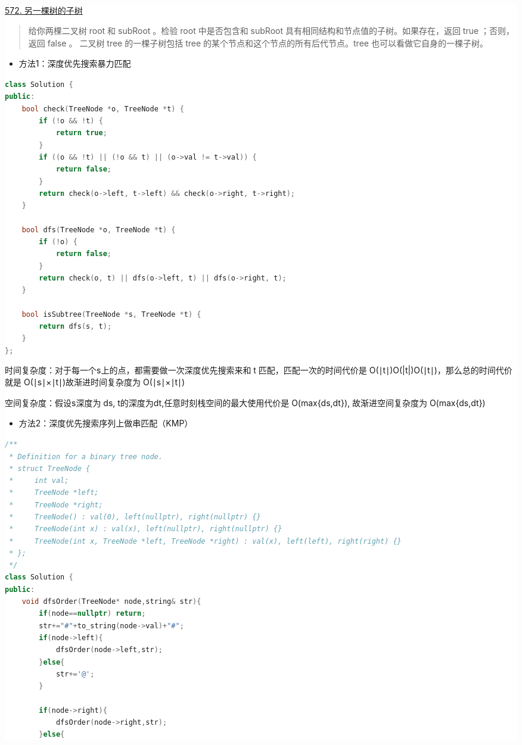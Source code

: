 
[572. 另一棵树的子树](https://leetcode-cn.com/problems/subtree-of-another-tree/)

> 给你两棵二叉树 root 和 subRoot 。检验 root 中是否包含和 subRoot 具有相同结构和节点值的子树。如果存在，返回 true ；否则，返回 false 。
二叉树 tree 的一棵子树包括 tree 的某个节点和这个节点的所有后代节点。tree 也可以看做它自身的一棵子树。

- 方法1：深度优先搜索暴力匹配

```c++
class Solution {
public:
    bool check(TreeNode *o, TreeNode *t) {
        if (!o && !t) {
            return true;
        }
        if ((o && !t) || (!o && t) || (o->val != t->val)) {
            return false;
        }
        return check(o->left, t->left) && check(o->right, t->right);
    }

    bool dfs(TreeNode *o, TreeNode *t) {
        if (!o) {
            return false;
        }
        return check(o, t) || dfs(o->left, t) || dfs(o->right, t);
    }

    bool isSubtree(TreeNode *s, TreeNode *t) {
        return dfs(s, t);
    }
};
 ```
 时间复杂度：对于每一个s上的点，都需要做一次深度优先搜索来和 t 匹配，匹配一次的时间代价是 O(∣t∣)O(|t|)O(∣t∣)，那么总的时间代价就是 O(∣s∣×∣t∣)故渐进时间复杂度为 O(∣s∣×∣t∣)

空间复杂度：假设s深度为 ds, t的深度为dt,任意时刻栈空间的最大使用代价是 O(max⁡{ds,dt}),
故渐进空间复杂度为 O(max⁡{ds,dt})


 - 方法2：深度优先搜索序列上做串匹配（KMP）

```c++
/**
 * Definition for a binary tree node.
 * struct TreeNode {
 *     int val;
 *     TreeNode *left;
 *     TreeNode *right;
 *     TreeNode() : val(0), left(nullptr), right(nullptr) {}
 *     TreeNode(int x) : val(x), left(nullptr), right(nullptr) {}
 *     TreeNode(int x, TreeNode *left, TreeNode *right) : val(x), left(left), right(right) {}
 * };
 */
class Solution {
public:
    void dfsOrder(TreeNode* node,string& str){
        if(node==nullptr) return;
        str+="#"+to_string(node->val)+"#";
        if(node->left){
            dfsOrder(node->left,str);
        }else{
            str+='@';
        }

        if(node->right){
            dfsOrder(node->right,str);
        }else{
```